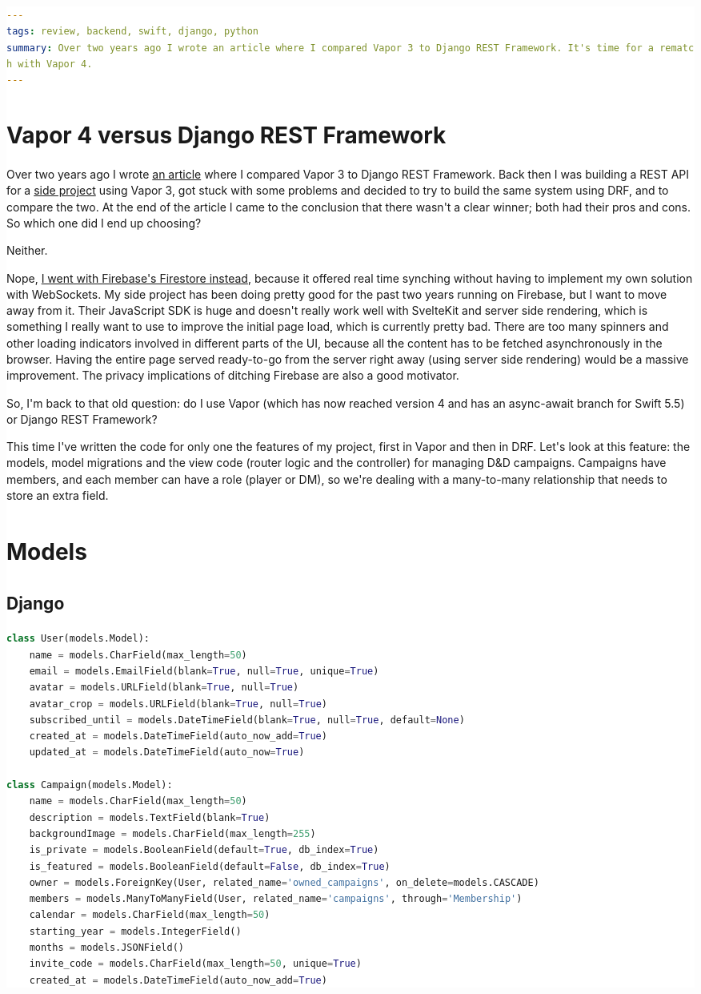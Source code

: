 ```yaml
---
tags: review, backend, swift, django, python
summary: Over two years ago I wrote an article where I compared Vapor 3 to Django REST Framework. It's time for a rematch with Vapor 4.
---
```


# Vapor 4 versus Django REST Framework

Over two years ago I wrote [an article](/articles/2019/vapor-vs-drf/) where I compared Vapor 3 to Django REST Framework. Back then I was building a REST API for a [side project](https://www.critical-notes.com) using Vapor 3, got stuck with some problems and decided to try to build the same system using DRF, and to compare the two. At the end of the article I came to the conclusion that there wasn't a clear winner; both had their pros and cons. So which one did I end up choosing?

Neither.

Nope, [I went with Firebase's Firestore instead](/articles/2020/firestore/), because it offered real time synching without having to implement my own solution with WebSockets. My side project has been doing pretty good for the past two years running on Firebase, but I want to move away from it. Their JavaScript SDK is huge and doesn't really work well with SvelteKit and server side rendering, which is something I really want to use to improve the initial page load, which is currently pretty bad. There are too many spinners and other loading indicators involved in different parts of the UI, because all the content has to be fetched asynchronously in the browser. Having the entire page served ready-to-go from the server right away (using server side rendering) would be a massive improvement. The privacy implications of ditching Firebase are also a good motivator.

So, I'm back to that old question: do I use Vapor (which has now reached version 4 and has an async-await branch for Swift 5.5) or Django REST Framework?

This time I've written the code for only one the features of my project, first in Vapor and then in DRF. Let's look at this feature: the models, model migrations and the view code (router logic and the controller) for managing D&D campaigns. Campaigns have members, and each member can have a role (player or DM), so we're dealing with a many-to-many relationship that needs to store an extra field.

# Models

## Django

``` python
class User(models.Model):
    name = models.CharField(max_length=50)
    email = models.EmailField(blank=True, null=True, unique=True)
    avatar = models.URLField(blank=True, null=True)
    avatar_crop = models.URLField(blank=True, null=True)
    subscribed_until = models.DateTimeField(blank=True, null=True, default=None)
    created_at = models.DateTimeField(auto_now_add=True)
    updated_at = models.DateTimeField(auto_now=True)

class Campaign(models.Model):
    name = models.CharField(max_length=50)
    description = models.TextField(blank=True)
    backgroundImage = models.CharField(max_length=255)
    is_private = models.BooleanField(default=True, db_index=True)
    is_featured = models.BooleanField(default=False, db_index=True)
    owner = models.ForeignKey(User, related_name='owned_campaigns', on_delete=models.CASCADE)
    members = models.ManyToManyField(User, related_name='campaigns', through='Membership')
    calendar = models.CharField(max_length=50)
    starting_year = models.IntegerField()
    months = models.JSONField()
    invite_code = models.CharField(max_length=50, unique=True)
    created_at = models.DateTimeField(auto_now_add=True)
```